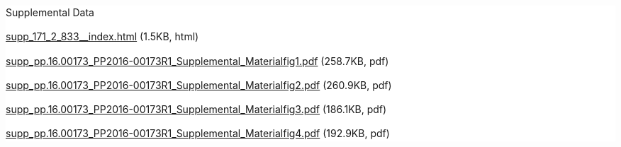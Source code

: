 Supplemental Data

[supp\_171\_2\_833\_\_index.html](/articles/instance/4902601/bin/supp_171_2_833__index.html) (1.5KB, html)

[supp\_pp.16.00173\_PP2016-00173R1\_Supplemental\_Materialfig1.pdf](/articles/instance/4902601/bin/supp_pp.16.00173_PP2016-00173R1_Supplemental_Materialfig1.pdf) (258.7KB, pdf)

[supp\_pp.16.00173\_PP2016-00173R1\_Supplemental\_Materialfig2.pdf](/articles/instance/4902601/bin/supp_pp.16.00173_PP2016-00173R1_Supplemental_Materialfig2.pdf) (260.9KB, pdf)

[supp\_pp.16.00173\_PP2016-00173R1\_Supplemental\_Materialfig3.pdf](/articles/instance/4902601/bin/supp_pp.16.00173_PP2016-00173R1_Supplemental_Materialfig3.pdf) (186.1KB, pdf)

[supp\_pp.16.00173\_PP2016-00173R1\_Supplemental\_Materialfig4.pdf](/articles/instance/4902601/bin/supp_pp.16.00173_PP2016-00173R1_Supplemental_Materialfig4.pdf) (192.9KB, pdf)